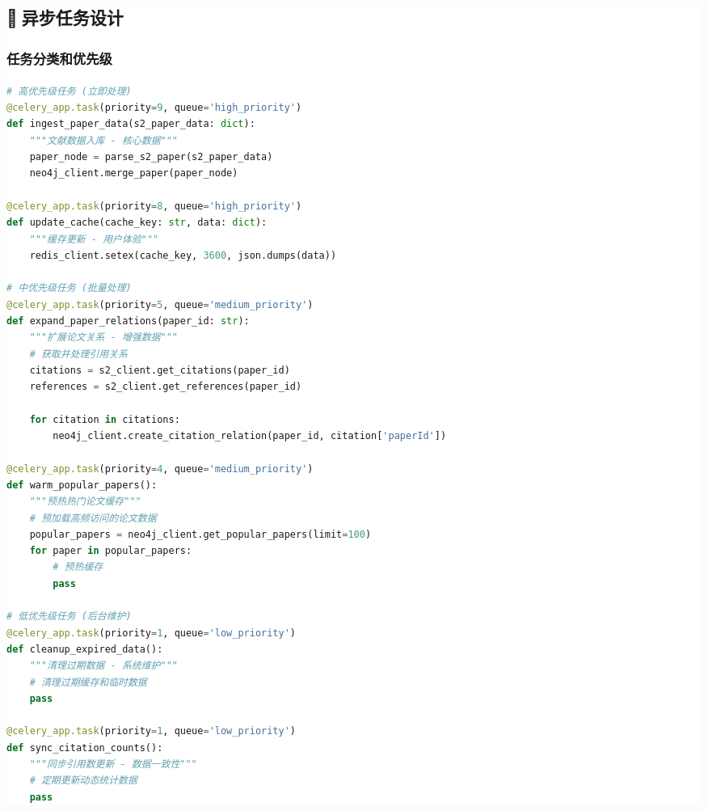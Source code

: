## 🔧 异步任务设计

### 任务分类和优先级

```python
# 高优先级任务 (立即处理)
@celery_app.task(priority=9, queue='high_priority')
def ingest_paper_data(s2_paper_data: dict):
    """文献数据入库 - 核心数据"""
    paper_node = parse_s2_paper(s2_paper_data)
    neo4j_client.merge_paper(paper_node)
    
@celery_app.task(priority=8, queue='high_priority') 
def update_cache(cache_key: str, data: dict):
    """缓存更新 - 用户体验"""
    redis_client.setex(cache_key, 3600, json.dumps(data))

# 中优先级任务 (批量处理)
@celery_app.task(priority=5, queue='medium_priority')
def expand_paper_relations(paper_id: str):
    """扩展论文关系 - 增强数据"""
    # 获取并处理引用关系
    citations = s2_client.get_citations(paper_id)
    references = s2_client.get_references(paper_id)
    
    for citation in citations:
        neo4j_client.create_citation_relation(paper_id, citation['paperId'])

@celery_app.task(priority=4, queue='medium_priority')
def warm_popular_papers():
    """预热热门论文缓存"""
    # 预加载高频访问的论文数据
    popular_papers = neo4j_client.get_popular_papers(limit=100)
    for paper in popular_papers:
        # 预热缓存
        pass

# 低优先级任务 (后台维护)
@celery_app.task(priority=1, queue='low_priority')
def cleanup_expired_data():
    """清理过期数据 - 系统维护"""
    # 清理过期缓存和临时数据
    pass
    
@celery_app.task(priority=1, queue='low_priority')  
def sync_citation_counts():
    """同步引用数更新 - 数据一致性"""
    # 定期更新动态统计数据
    pass
```

